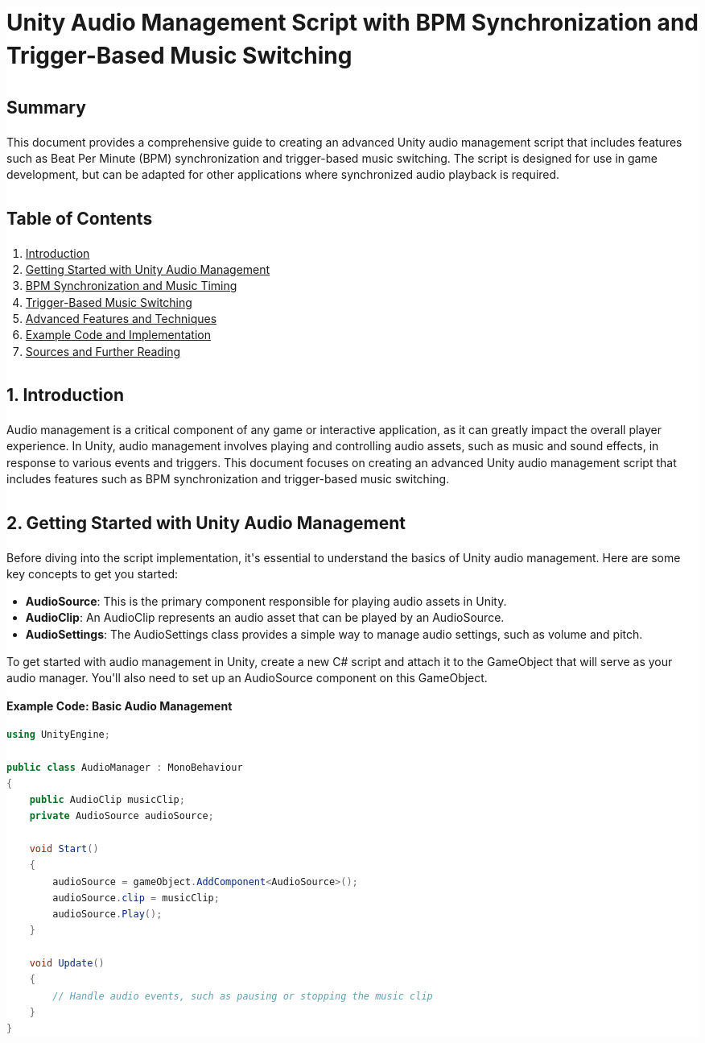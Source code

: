 **Unity Audio Management Script with BPM Synchronization and Trigger-Based Music Switching**
====================================================================

**Summary**
------------

This document provides a comprehensive guide to creating an advanced Unity audio management script that includes features such as Beat Per Minute (BPM) synchronization and trigger-based music switching. The script is designed for use in game development, but can be adapted for other applications where synchronized audio playback is required.

**Table of Contents**
-------------------

1. [Introduction](#introduction)
2. [Getting Started with Unity Audio Management](#getting-started-with-unity-audio-management)
3. [BPM Synchronization and Music Timing](#bpm-synchronization-and-music-timing)
4. [Trigger-Based Music Switching](#trigger-based-music-switching)
5. [Advanced Features and Techniques](#advanced-features-and-techniques)
6. [Example Code and Implementation](#example-code-and-implementation)
7. [Sources and Further Reading](#sources-and-further-reading)

**1. Introduction**
-----------------

Audio management is a critical component of any game or interactive application, as it can greatly impact the overall player experience. In Unity, audio management involves playing and controlling audio assets, such as music and sound effects, in response to various events and triggers. This document focuses on creating an advanced Unity audio management script that includes features such as BPM synchronization and trigger-based music switching.

**2. Getting Started with Unity Audio Management**
---------------------------------------------

Before diving into the script implementation, it's essential to understand the basics of Unity audio management. Here are some key concepts to get you started:

* **AudioSource**: This is the primary component responsible for playing audio assets in Unity.
* **AudioClip**: An AudioClip represents an audio asset that can be played by an AudioSource.
* **AudioSettings**: The AudioSettings class provides a simple way to manage audio settings, such as volume and pitch.

To get started with audio management in Unity, create a new C# script and attach it to the GameObject that will serve as your audio manager. You'll also need to set up an AudioSource component on this GameObject.

**Example Code: Basic Audio Management**
```csharp
using UnityEngine;

public class AudioManager : MonoBehaviour
{
    public AudioClip musicClip;
    private AudioSource audioSource;

    void Start()
    {
        audioSource = gameObject.AddComponent<AudioSource>();
        audioSource.clip = musicClip;
        audioSource.Play();
    }

    void Update()
    {
        // Handle audio events, such as pausing or stopping the music clip
    }
}
```